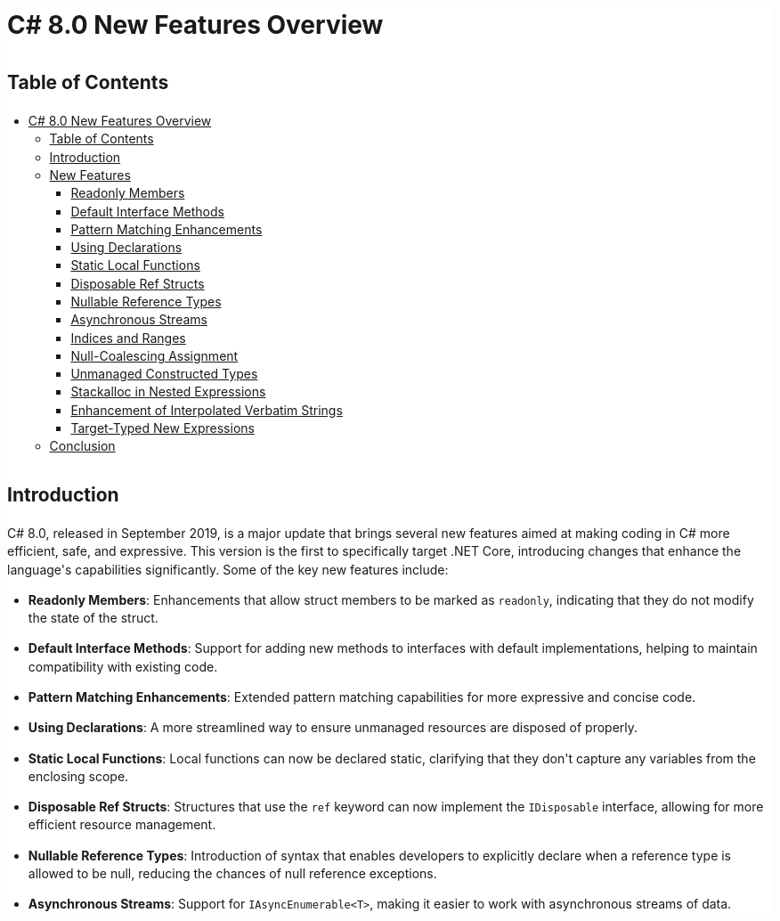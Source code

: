 # C# 8.0 New Features Overview

## Table of Contents

- [C# 8.0 New Features Overview](#c-80-new-features-overview)
  - [Table of Contents](#table-of-contents)
  - [Introduction](#introduction)
  - [New Features](#new-features)
    - [Readonly Members](#readonly-members)
    - [Default Interface Methods](#default-interface-methods)
    - [Pattern Matching Enhancements](#pattern-matching-enhancements)
    - [Using Declarations](#using-declarations)
    - [Static Local Functions](#static-local-functions)
    - [Disposable Ref Structs](#disposable-ref-structs)
    - [Nullable Reference Types](#nullable-reference-types)
    - [Asynchronous Streams](#asynchronous-streams)
    - [Indices and Ranges](#indices-and-ranges)
    - [Null-Coalescing Assignment](#null-coalescing-assignment)
    - [Unmanaged Constructed Types](#unmanaged-constructed-types)
    - [Stackalloc in Nested Expressions](#stackalloc-in-nested-expressions)
    - [Enhancement of Interpolated Verbatim Strings](#enhancement-of-interpolated-verbatim-strings)
    - [Target-Typed New Expressions](#target-typed-new-expressions)
  - [Conclusion](#conclusion)

## Introduction

C# 8.0, released in September 2019, is a major update that brings several new features aimed at making coding in C# more efficient, safe, and expressive. This version is the first to specifically target .NET Core, introducing changes that enhance the language's capabilities significantly. Some of the key new features include:

- **Readonly Members**: Enhancements that allow struct members to be marked as `readonly`, indicating that they do not modify the state of the struct.

- **Default Interface Methods**: Support for adding new methods to interfaces with default implementations, helping to maintain compatibility with existing code.

- **Pattern Matching Enhancements**: Extended pattern matching capabilities for more expressive and concise code.

- **Using Declarations**: A more streamlined way to ensure unmanaged resources are disposed of properly.

- **Static Local Functions**: Local functions can now be declared static, clarifying that they don't capture any variables from the enclosing scope.

- **Disposable Ref Structs**: Structures that use the `ref` keyword can now implement the `IDisposable` interface, allowing for more efficient resource management.

- **Nullable Reference Types**: Introduction of syntax that enables developers to explicitly declare when a reference type is allowed to be null, reducing the chances of null reference exceptions.

- **Asynchronous Streams**: Support for `IAsyncEnumerable<T>`, making it easier to work with asynchronous streams of data.
